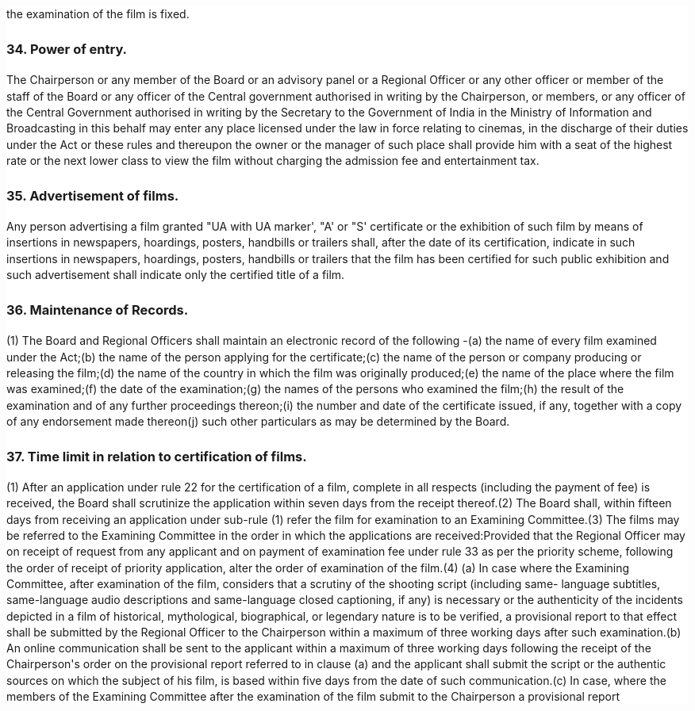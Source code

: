 the examination of the film is fixed.

### 34. Power of entry.

The Chairperson or any member of the Board or an advisory panel or a Regional
Officer or any other officer or member of the staff of the Board or any
officer of the Central government authorised in writing by the Chairperson, or
members, or any officer of the Central Government authorised in writing by the
Secretary to the Government of India in the Ministry of Information and
Broadcasting in this behalf may enter any place licensed under the law in
force relating to cinemas, in the discharge of their duties under the Act or
these rules and thereupon the owner or the manager of such place shall provide
him with a seat of the highest rate or the next lower class to view the film
without charging the admission fee and entertainment tax.

### 35. Advertisement of films.

Any person advertising a film granted "UA with UA marker', "A' or "S'
certificate or the exhibition of such film by means of insertions in
newspapers, hoardings, posters, handbills or trailers shall, after the date of
its certification, indicate in such insertions in newspapers, hoardings,
posters, handbills or trailers that the film has been certified for such
public exhibition and such advertisement shall indicate only the certified
title of a film.

### 36. Maintenance of Records.

(1) The Board and Regional Officers shall maintain an electronic record of the
following -(a) the name of every film examined under the Act;(b) the name of
the person applying for the certificate;(c) the name of the person or company
producing or releasing the film;(d) the name of the country in which the film
was originally produced;(e) the name of the place where the film was
examined;(f) the date of the examination;(g) the names of the persons who
examined the film;(h) the result of the examination and of any further
proceedings thereon;(i) the number and date of the certificate issued, if any,
together with a copy of any endorsement made thereon(j) such other particulars
as may be determined by the Board.

### 37. Time limit in relation to certification of films.

(1) After an application under rule 22 for the certification of a film,
complete in all respects (including the payment of fee) is received, the Board
shall scrutinize the application within seven days from the receipt
thereof.(2) The Board shall, within fifteen days from receiving an application
under sub-rule (1) refer the film for examination to an Examining
Committee.(3) The films may be referred to the Examining Committee in the
order in which the applications are received:Provided that the Regional
Officer may on receipt of request from any applicant and on payment of
examination fee under rule 33 as per the priority scheme, following the order
of receipt of priority application, alter the order of examination of the
film.(4) (a) In case where the Examining Committee, after examination of the
film, considers that a scrutiny of the shooting script (including same-
language subtitles, same-language audio descriptions and same-language closed
captioning, if any) is necessary or the authenticity of the incidents depicted
in a film of historical, mythological, biographical, or legendary nature is to
be verified, a provisional report to that effect shall be submitted by the
Regional Officer to the Chairperson within a maximum of three working days
after such examination.(b) An online communication shall be sent to the
applicant within a maximum of three working days following the receipt of the
Chairperson's order on the provisional report referred to in clause (a) and
the applicant shall submit the script or the authentic sources on which the
subject of his film, is based within five days from the date of such
communication.(c) In case, where the members of the Examining Committee after
the examination of the film submit to the Chairperson a provisional report